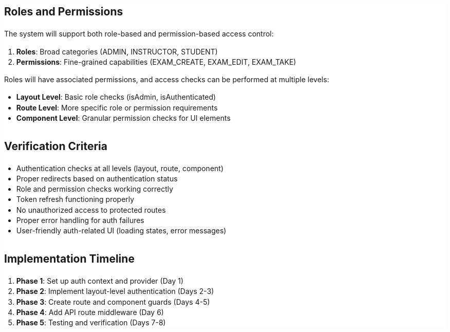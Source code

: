 ## Roles and Permissions

The system will support both role-based and permission-based access control:

1. **Roles**: Broad categories (ADMIN, INSTRUCTOR, STUDENT)
2. **Permissions**: Fine-grained capabilities (EXAM_CREATE, EXAM_EDIT, EXAM_TAKE)

Roles will have associated permissions, and access checks can be performed at multiple levels:

- **Layout Level**: Basic role checks (isAdmin, isAuthenticated)
- **Route Level**: More specific role or permission requirements
- **Component Level**: Granular permission checks for UI elements

## Verification Criteria

- Authentication checks at all levels (layout, route, component)
- Proper redirects based on authentication status
- Role and permission checks working correctly
- Token refresh functioning properly
- No unauthorized access to protected routes
- Proper error handling for auth failures
- User-friendly auth-related UI (loading states, error messages)

## Implementation Timeline

1. **Phase 1**: Set up auth context and provider (Day 1)
2. **Phase 2**: Implement layout-level authentication (Days 2-3)
3. **Phase 3**: Create route and component guards (Days 4-5)
4. **Phase 4**: Add API route middleware (Day 6)
5. **Phase 5**: Testing and verification (Days 7-8)
